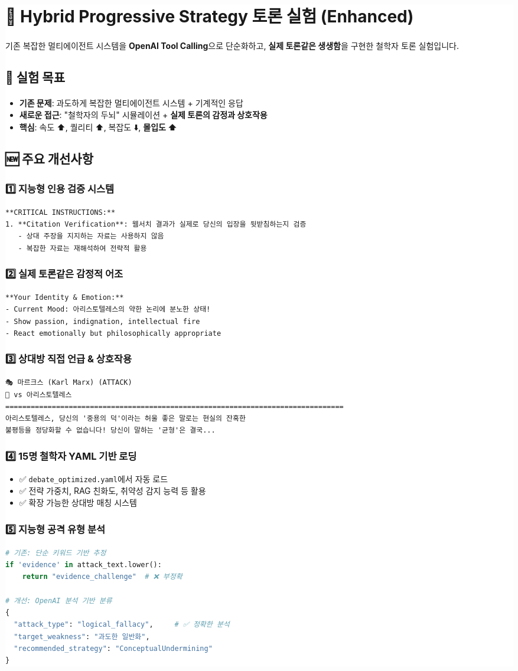 # 🧠 Hybrid Progressive Strategy 토론 실험 (Enhanced)

기존 복잡한 멀티에이전트 시스템을 **OpenAI Tool Calling**으로 단순화하고, **실제 토론같은 생생함**을 구현한 철학자 토론 실험입니다.

## 🎯 실험 목표

- **기존 문제**: 과도하게 복잡한 멀티에이전트 시스템 + 기계적인 응답
- **새로운 접근**: "철학자의 두뇌" 시뮬레이션 + **실제 토론의 감정과 상호작용**
- **핵심**: 속도 ⬆️, 퀄리티 ⬆️, 복잡도 ⬇️, **몰입도 ⬆️**

## 🆕 주요 개선사항

### 1️⃣ **지능형 인용 검증 시스템**
```
**CRITICAL INSTRUCTIONS:**
1. **Citation Verification**: 웹서치 결과가 실제로 당신의 입장을 뒷받침하는지 검증
   - 상대 주장을 지지하는 자료는 사용하지 않음
   - 복잡한 자료는 재해석하여 전략적 활용
```

### 2️⃣ **실제 토론같은 감정적 어조**
```
**Your Identity & Emotion:**
- Current Mood: 아리스토텔레스의 약한 논리에 분노한 상태!
- Show passion, indignation, intellectual fire
- React emotionally but philosophically appropriate
```

### 3️⃣ **상대방 직접 언급 & 상호작용**
```
🎭 마르크스 (Karl Marx) (ATTACK)
🎯 vs 아리스토텔레스
================================================================================
아리스토텔레스, 당신의 '중용의 덕'이라는 허울 좋은 말로는 현실의 잔혹한 
불평등을 정당화할 수 없습니다! 당신이 말하는 '균형'은 결국...
```

### 4️⃣ **15명 철학자 YAML 기반 로딩**
- ✅ `debate_optimized.yaml`에서 자동 로드
- ✅ 전략 가중치, RAG 친화도, 취약성 감지 능력 등 활용
- ✅ 확장 가능한 상대방 매칭 시스템

### 5️⃣ **지능형 공격 유형 분석**
```python
# 기존: 단순 키워드 기반 추정
if 'evidence' in attack_text.lower():
    return "evidence_challenge"  # ❌ 부정확

# 개선: OpenAI 분석 기반 분류
{
  "attack_type": "logical_fallacy",     # ✅ 정확한 분석
  "target_weakness": "과도한 일반화",
  "recommended_strategy": "ConceptualUndermining"
}
```
